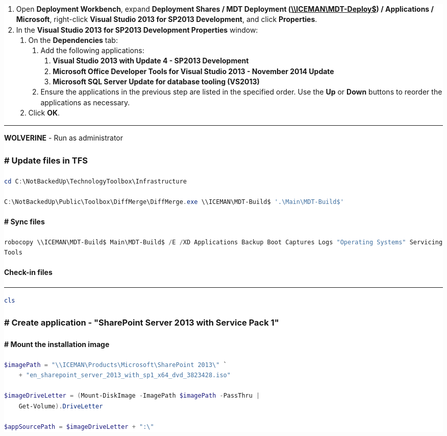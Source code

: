 1. Open **Deployment Workbench**, expand **Deployment Shares / MDT Deployment
   ([\\\\ICEMAN\\MDT-Deploy\$](\ICEMAN\MDT-Deploy$)) / Applications /
   Microsoft**, right-click **Visual Studio 2013 for SP2013 Development**, and
   click **Properties**.
2. In the **Visual Studio 2013 for SP2013 Development Properties** window:
   1. On the **Dependencies** tab:
      1. Add the following applications:
         1. **Visual Studio 2013 with Update 4 - SP2013 Development**
         2. **Microsoft Office Developer Tools for Visual Studio 2013 - November
            2014 Update**
         3. **Microsoft SQL Server Update for database tooling (VS2013)**
      2. Ensure the applications in the previous step are listed in the
         specified order. Use the **Up** or **Down** buttons to reorder the
         applications as necessary.
   2. Click **OK**.

---

**WOLVERINE** - Run as administrator

### # Update files in TFS

```PowerShell
cd C:\NotBackedUp\TechnologyToolbox\Infrastructure

C:\NotBackedUp\Public\Toolbox\DiffMerge\DiffMerge.exe \\ICEMAN\MDT-Build$ '.\Main\MDT-Build$'
```

#### # Sync files

```PowerShell
robocopy \\ICEMAN\MDT-Build$ Main\MDT-Build$ /E /XD Applications Backup Boot Captures Logs "Operating Systems" Servicing Tools
```

#### Check-in files

---

```PowerShell
cls
```

### # Create application - "SharePoint Server 2013 with Service Pack 1"

#### # Mount the installation image

```PowerShell
$imagePath = "\\ICEMAN\Products\Microsoft\SharePoint 2013\" `
    + "en_sharepoint_server_2013_with_sp1_x64_dvd_3823428.iso"

$imageDriveLetter = (Mount-DiskImage -ImagePath $imagePath -PassThru |
    Get-Volume).DriveLetter

$appSourcePath = $imageDriveLetter + ":\"
```
